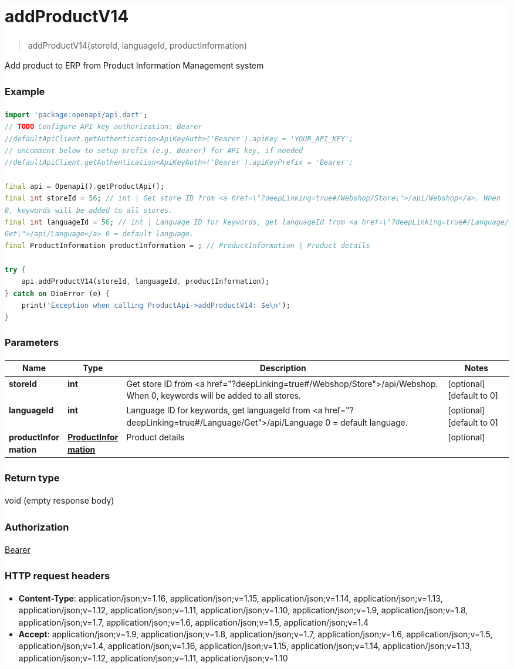 
# **addProductV14**
> addProductV14(storeId, languageId, productInformation)

Add product to ERP from Product Information Management system

### Example
```dart
import 'package:openapi/api.dart';
// TODO Configure API key authorization: Bearer
//defaultApiClient.getAuthentication<ApiKeyAuth>('Bearer').apiKey = 'YOUR_API_KEY';
// uncomment below to setup prefix (e.g. Bearer) for API key, if needed
//defaultApiClient.getAuthentication<ApiKeyAuth>('Bearer').apiKeyPrefix = 'Bearer';

final api = Openapi().getProductApi();
final int storeId = 56; // int | Get store ID from <a href=\"?deepLinking=true#/Webshop/Store\">/api/Webshop</a>. When 0, keywords will be added to all stores.
final int languageId = 56; // int | Language ID for keywords, get languageId from <a href=\"?deepLinking=true#/Language/Get\">/api/Language</a> 0 = default language.
final ProductInformation productInformation = ; // ProductInformation | Product details

try {
    api.addProductV14(storeId, languageId, productInformation);
} catch on DioError (e) {
    print('Exception when calling ProductApi->addProductV14: $e\n');
}
```

### Parameters

Name | Type | Description  | Notes
------------- | ------------- | ------------- | -------------
 **storeId** | **int**| Get store ID from <a href=\"?deepLinking=true#/Webshop/Store\">/api/Webshop</a>. When 0, keywords will be added to all stores. | [optional] [default to 0]
 **languageId** | **int**| Language ID for keywords, get languageId from <a href=\"?deepLinking=true#/Language/Get\">/api/Language</a> 0 = default language. | [optional] [default to 0]
 **productInformation** | [**ProductInformation**](ProductInformation.md)| Product details | [optional] 

### Return type

void (empty response body)

### Authorization

[Bearer](../README.md#Bearer)

### HTTP request headers

 - **Content-Type**: application/json;v=1.16, application/json;v=1.15, application/json;v=1.14, application/json;v=1.13, application/json;v=1.12, application/json;v=1.11, application/json;v=1.10, application/json;v=1.9, application/json;v=1.8, application/json;v=1.7, application/json;v=1.6, application/json;v=1.5, application/json;v=1.4
 - **Accept**: application/json;v=1.9, application/json;v=1.8, application/json;v=1.7, application/json;v=1.6, application/json;v=1.5, application/json;v=1.4, application/json;v=1.16, application/json;v=1.15, application/json;v=1.14, application/json;v=1.13, application/json;v=1.12, application/json;v=1.11, application/json;v=1.10
